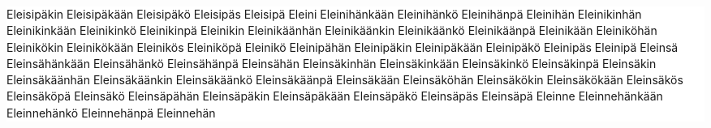 Eleisipäkin
Eleisipäkään
Eleisipäkö
Eleisipäs
Eleisipä
Eleini
Eleinihänkään
Eleinihänkö
Eleinihänpä
Eleinihän
Eleinikinhän
Eleinikinkään
Eleinikinkö
Eleinikinpä
Eleinikin
Eleinikäänhän
Eleinikäänkin
Eleinikäänkö
Eleinikäänpä
Eleinikään
Eleiniköhän
Eleinikökin
Eleinikökään
Eleinikös
Eleiniköpä
Eleinikö
Eleinipähän
Eleinipäkin
Eleinipäkään
Eleinipäkö
Eleinipäs
Eleinipä
Eleinsä
Eleinsähänkään
Eleinsähänkö
Eleinsähänpä
Eleinsähän
Eleinsäkinhän
Eleinsäkinkään
Eleinsäkinkö
Eleinsäkinpä
Eleinsäkin
Eleinsäkäänhän
Eleinsäkäänkin
Eleinsäkäänkö
Eleinsäkäänpä
Eleinsäkään
Eleinsäköhän
Eleinsäkökin
Eleinsäkökään
Eleinsäkös
Eleinsäköpä
Eleinsäkö
Eleinsäpähän
Eleinsäpäkin
Eleinsäpäkään
Eleinsäpäkö
Eleinsäpäs
Eleinsäpä
Eleinne
Eleinnehänkään
Eleinnehänkö
Eleinnehänpä
Eleinnehän